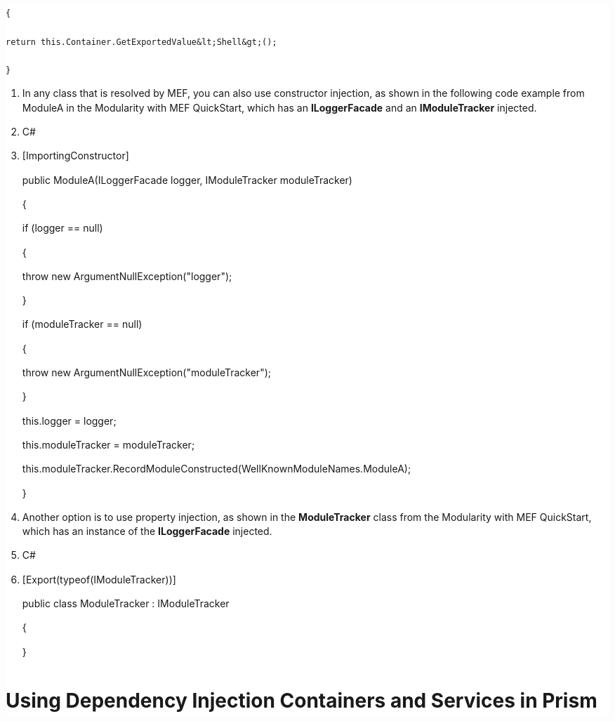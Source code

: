     {

    return this.Container.GetExportedValue&lt;Shell&gt;();

    }



1.  In any class that is resolved by MEF, you can also use constructor injection, as shown in the following code example from ModuleA in the Modularity with MEF QuickStart, which has an **ILoggerFacade** and an **IModuleTracker** injected.



1.  C\#



1.  \[ImportingConstructor\]

    public ModuleA(ILoggerFacade logger, IModuleTracker moduleTracker)

    {

    if (logger == null)

    {

    throw new ArgumentNullException("logger");

    }

    if (moduleTracker == null)

    {

    throw new ArgumentNullException("moduleTracker");

    }

    this.logger = logger;

    this.moduleTracker = moduleTracker;

    this.moduleTracker.RecordModuleConstructed(WellKnownModuleNames.ModuleA);

    }



1.  Another option is to use property injection, as shown in the **ModuleTracker** class from the Modularity with MEF QuickStart, which has an instance of the **ILoggerFacade** injected.



1.  C\#



1.  \[Export(typeof(IModuleTracker))\]

    public class ModuleTracker : IModuleTracker

    {

    }

<span id="_Toc194047759" class="anchor"><span id="UsingDIContainersandServicesinPrism" class="anchor"></span></span>Using Dependency Injection Containers and Services in Prism
===============================================================================================================================================================================
